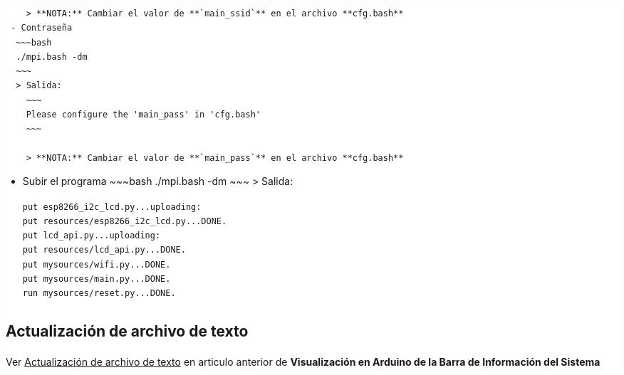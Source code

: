         > **NOTA:** Cambiar el valor de **`main_ssid`** en el archivo **cfg.bash**
     - Contraseña
      ~~~bash 
      ./mpi.bash -dm
      ~~~
      > Salida:
        ~~~
        Please configure the 'main_pass' in 'cfg.bash'
        ~~~

        > **NOTA:** Cambiar el valor de **`main_pass`** en el archivo **cfg.bash**
   - Subir el programa
    ~~~bash
    ./mpi.bash -dm
    ~~~
    > Salida:
      ~~~
      put esp8266_i2c_lcd.py...uploading:
      put resources/esp8266_i2c_lcd.py...DONE.
      put lcd_api.py...uploading:
      put resources/lcd_api.py...DONE.
      put mysources/wifi.py...DONE.
      put mysources/main.py...DONE.
      run mysources/reset.py...DONE.
      ~~~

## <i class="fa fa-info-circle" aria-hidden="true"></i> Actualización de archivo de texto

Ver [Actualización de archivo de texto](/es/arduino/Display_on_Arduino_of_SIB) en articulo anterior de **Visualización en Arduino de la Barra de Información del Sistema**
